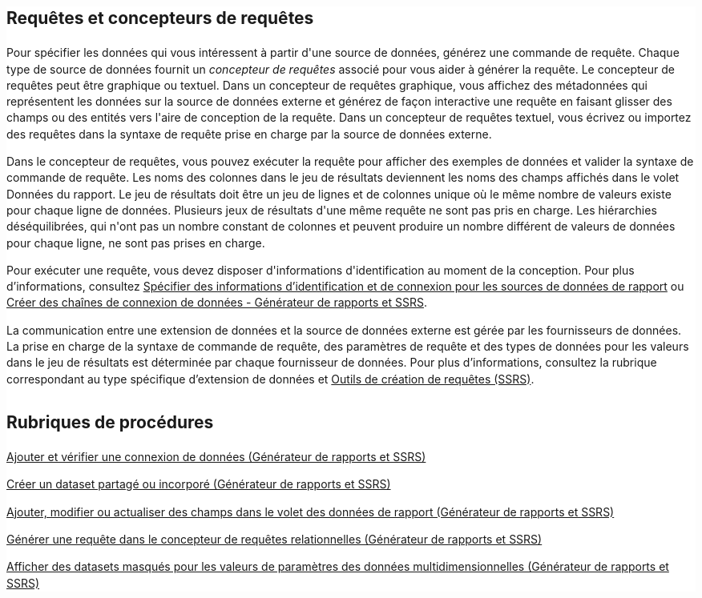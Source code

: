   
##  <a name="queries-and-query-designers"></a><a name="Queries"></a> Requêtes et concepteurs de requêtes  
 Pour spécifier les données qui vous intéressent à partir d'une source de données, générez une commande de requête. Chaque type de source de données fournit un *concepteur de requêtes* associé pour vous aider à générer la requête. Le concepteur de requêtes peut être graphique ou textuel. Dans un concepteur de requêtes graphique, vous affichez des métadonnées qui représentent les données sur la source de données externe et générez de façon interactive une requête en faisant glisser des champs ou des entités vers l'aire de conception de la requête. Dans un concepteur de requêtes textuel, vous écrivez ou importez des requêtes dans la syntaxe de requête prise en charge par la source de données externe.  
  
 Dans le concepteur de requêtes, vous pouvez exécuter la requête pour afficher des exemples de données et valider la syntaxe de commande de requête. Les noms des colonnes dans le jeu de résultats deviennent les noms des champs affichés dans le volet Données du rapport. Le jeu de résultats doit être un jeu de lignes et de colonnes unique où le même nombre de valeurs existe pour chaque ligne de données. Plusieurs jeux de résultats d'une même requête ne sont pas pris en charge. Les hiérarchies déséquilibrées, qui n'ont pas un nombre constant de colonnes et peuvent produire un nombre différent de valeurs de données pour chaque ligne, ne sont pas prises en charge.  
  
 Pour exécuter une requête, vous devez disposer d'informations d'identification au moment de la conception. Pour plus d’informations, consultez [Spécifier des informations d’identification et de connexion pour les sources de données de rapport](specify-credential-and-connection-information-for-report-data-sources.md) ou [Créer des chaînes de connexion de données - Générateur de rapports et SSRS](../../reporting-services/report-data/data-connections-data-sources-and-connection-strings-report-builder-and-ssrs.md).  
  
 La communication entre une extension de données et la source de données externe est gérée par les fournisseurs de données. La prise en charge de la syntaxe de commande de requête, des paramètres de requête et des types de données pour les valeurs dans le jeu de résultats est déterminée par chaque fournisseur de données. Pour plus d’informations, consultez la rubrique correspondant au type spécifique d’extension de données et [Outils de création de requêtes &#40;SSRS&#41;](query-design-tools-ssrs.md).  
  
  
##  <a name="how-to-topics"></a><a name="HowTo"></a> Rubriques de procédures  
 [Ajouter et vérifier une connexion de données &#40;Générateur de rapports et SSRS&#41;](../../reporting-services/report-data/add-and-verify-a-data-connection-report-builder-and-ssrs.md)  
  
 [Créer un dataset partagé ou incorporé &#40;Générateur de rapports et SSRS&#41;](../../reporting-services/report-data/create-a-shared-dataset-or-embedded-dataset-report-builder-and-ssrs.md)  
  
 [Ajouter, modifier ou actualiser des champs dans le volet des données de rapport &#40;Générateur de rapports et SSRS&#41;](../../reporting-services/report-data/add-edit-refresh-fields-in-the-report-data-pane-report-builder-and-ssrs.md)  
  
 [Générer une requête dans le concepteur de requêtes relationnelles &#40;Générateur de rapports et SSRS&#41;](../../reporting-services/report-data/build-a-query-in-the-relational-query-designer-report-builder-and-ssrs.md)  
  
 [Afficher des datasets masqués pour les valeurs de paramètres des données multidimensionnelles &#40;Générateur de rapports et SSRS&#41;](../../reporting-services/report-data/show-hidden-datasets-for-parameter-values-multidimensional-data.md)  
  